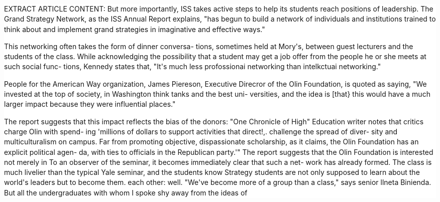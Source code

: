 EXTRACT ARTICLE CONTENT:
But more importantly, ISS takes active 
steps to help its students reach positions of 
leadership. The Grand Strategy Network, 
as the ISS Annual Report explains, "has 
begun to build a network of individuals 
and institutions trained to think about and 
implement grand strategies in imaginative 
and effective ways." 

This networking 
often takes the form of dinner conversa-
tions, sometimes held at Mory's, between 
guest lecturers and the students of the 
class. While acknowledging the possibility 
that a student may get a job offer from the 
people he or she meets at such social func-
tions, Kennedy states that, "It's much less 
profossionai networking than intelkctuai 
networking." 

People for the American Way organization, 
James Piereson, Executive Direcror of the 
Olin Foundation, is quoted as saying, "We 
invested at the top of society, in 
Washington think tanks and the best uni-
versities, and the idea is [that} this would 
have a much larger impact because they 
were influential places." 

The report suggests that this 
impact reflects the bias of the donors: 
"One Chronicle of High" Education writer 
notes that critics charge Olin with spend-
ing 'millions of dollars to support activities 
that direct!,. challenge the spread of diver-
sity and multiculturalism on campus. Far 
from promoting objective, dispassionate 
scholarship, 
as it claims, the Olin 
Foundation has an explicit political agen-
da, with ties to officials in the Republican 
party.'" The report suggests that the Olin 
Foundation is interested not merely in 
To an observer of the seminar, it 
becomes immediately clear that such a net-
work has already formed. The class is 
much livelier than the typical Yale seminar, 
and the students know 
Strategy 
students are not 
only supposed to 
learn about the 
world's leaders but 
to become them. 
each other: well. "We've 
become more of a 
group than a class," 
says 
senior 
llneta 
Binienda. But all the 
undergraduates with 
whom I spoke shy 
away from the ideas of 